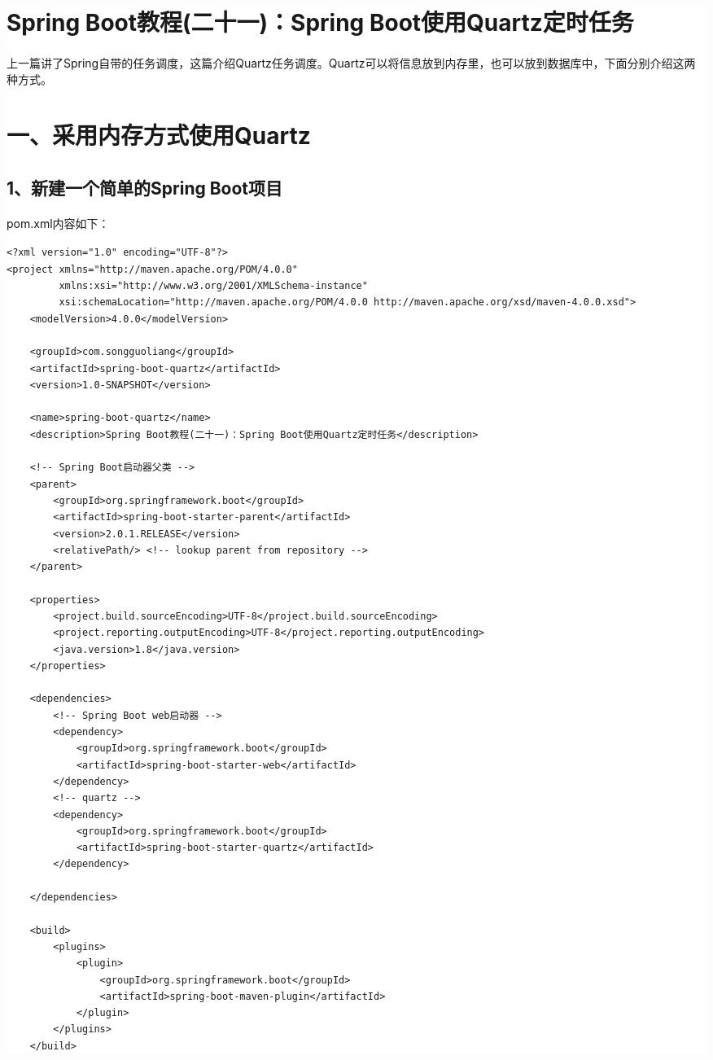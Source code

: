 # Spring Boot教程(二十一)：Spring Boot使用Quartz定时任务


上一篇讲了Spring自带的任务调度，这篇介绍Quartz任务调度。Quartz可以将信息放到内存里，也可以放到数据库中，下面分别介绍这两种方式。

# 一、采用内存方式使用Quartz

## 1、新建一个简单的Spring Boot项目

pom.xml内容如下：

```
<?xml version="1.0" encoding="UTF-8"?>
<project xmlns="http://maven.apache.org/POM/4.0.0"
         xmlns:xsi="http://www.w3.org/2001/XMLSchema-instance"
         xsi:schemaLocation="http://maven.apache.org/POM/4.0.0 http://maven.apache.org/xsd/maven-4.0.0.xsd">
    <modelVersion>4.0.0</modelVersion>

    <groupId>com.songguoliang</groupId>
    <artifactId>spring-boot-quartz</artifactId>
    <version>1.0-SNAPSHOT</version>

    <name>spring-boot-quartz</name>
    <description>Spring Boot教程(二十一)：Spring Boot使用Quartz定时任务</description>

    <!-- Spring Boot启动器父类 -->
    <parent>
        <groupId>org.springframework.boot</groupId>
        <artifactId>spring-boot-starter-parent</artifactId>
        <version>2.0.1.RELEASE</version>
        <relativePath/> <!-- lookup parent from repository -->
    </parent>

    <properties>
        <project.build.sourceEncoding>UTF-8</project.build.sourceEncoding>
        <project.reporting.outputEncoding>UTF-8</project.reporting.outputEncoding>
        <java.version>1.8</java.version>
    </properties>

    <dependencies>
        <!-- Spring Boot web启动器 -->
        <dependency>
            <groupId>org.springframework.boot</groupId>
            <artifactId>spring-boot-starter-web</artifactId>
        </dependency>
        <!-- quartz -->
        <dependency>
            <groupId>org.springframework.boot</groupId>
            <artifactId>spring-boot-starter-quartz</artifactId>
        </dependency>

    </dependencies>

    <build>
        <plugins>
            <plugin>
                <groupId>org.springframework.boot</groupId>
                <artifactId>spring-boot-maven-plugin</artifactId>
            </plugin>
        </plugins>
    </build>
```